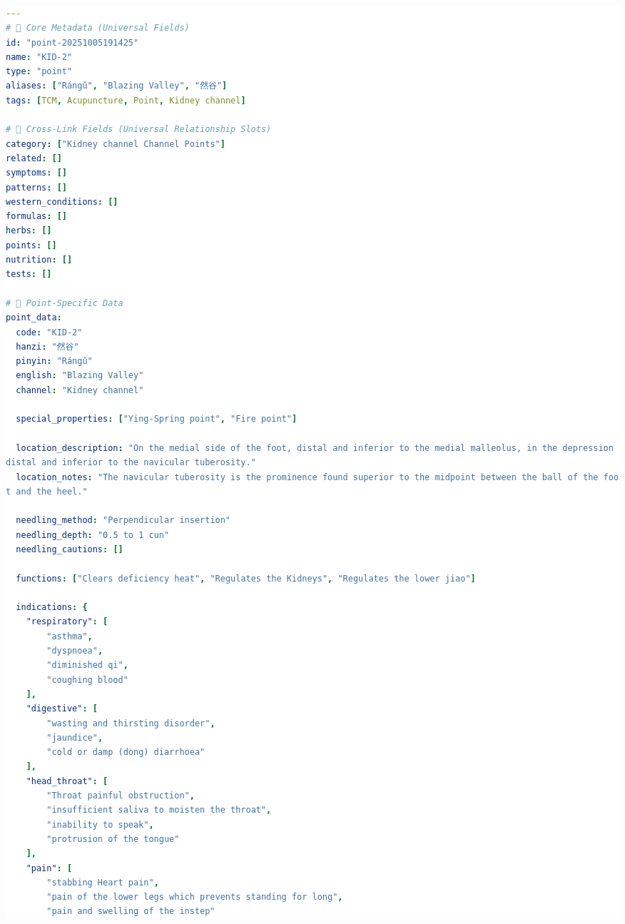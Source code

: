 ```yaml
---
# 🔹 Core Metadata (Universal Fields)
id: "point-20251005191425"
name: "KID-2"
type: "point"
aliases: ["Rángǔ", "Blazing Valley", "然谷"]
tags: [TCM, Acupuncture, Point, Kidney channel]

# 🔹 Cross-Link Fields (Universal Relationship Slots)
category: ["Kidney channel Channel Points"]
related: []
symptoms: []
patterns: []
western_conditions: []
formulas: []
herbs: []
points: []
nutrition: []
tests: []

# 🔹 Point-Specific Data
point_data:
  code: "KID-2"
  hanzi: "然谷"
  pinyin: "Rángǔ"
  english: "Blazing Valley"
  channel: "Kidney channel"

  special_properties: ["Ying-Spring point", "Fire point"]

  location_description: "On the medial side of the foot, distal and inferior to the medial malleolus, in the depression distal and inferior to the navicular tuberosity."
  location_notes: "The navicular tuberosity is the prominence found superior to the midpoint between the ball of the foot and the heel."

  needling_method: "Perpendicular insertion"
  needling_depth: "0.5 to 1 cun"
  needling_cautions: []

  functions: ["Clears deficiency heat", "Regulates the Kidneys", "Regulates the lower jiao"]

  indications: {
    "respiratory": [
        "asthma",
        "dyspnoea",
        "diminished qi",
        "coughing blood"
    ],
    "digestive": [
        "wasting and thirsting disorder",
        "jaundice",
        "cold or damp (dong) diarrhoea"
    ],
    "head_throat": [
        "Throat painful obstruction",
        "insufficient saliva to moisten the throat",
        "inability to speak",
        "protrusion of the tongue"
    ],
    "pain": [
        "stabbing Heart pain",
        "pain of the lower legs which prevents standing for long",
        "pain and swelling of the instep"
```
